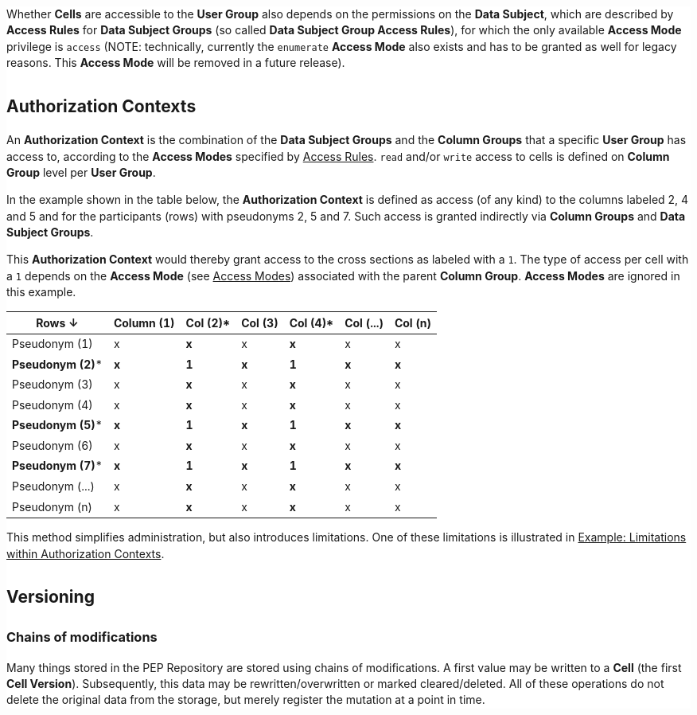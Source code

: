 Whether **Cells** are accessible to the **User Group** also depends on the permissions on the **Data Subject**, which are described by **Access Rules** for **Data Subject Groups** (so called **Data Subject Group Access Rules**), for which the only available **Access Mode** privilege is `access` (NOTE: technically, currently the `enumerate` **Access Mode** also exists and has to be granted as well for legacy reasons. This **Access Mode** will be removed in a future release).

## Authorization Contexts

An **Authorization Context** is the combination of the **Data Subject Groups** and the **Column Groups** that a specific **User Group** has access to, according to the **Access Modes** specified by [Access Rules](./3-repository_data_structure#access-rules). `read` and/or `write` access to cells is defined on **Column Group** level per **User Group**.

In the example shown in the table below, the **Authorization Context** is defined as access (of any kind) to the columns labeled 2, 4 and 5 and for the participants (rows) with pseudonyms 2, 5 and 7. Such access is granted indirectly via **Column Groups** and **Data Subject Groups**.

This **Authorization Context** would thereby grant access to the cross sections as labeled with a `1`. The type of access per cell with a `1` depends on the **Access Mode** (see [Access Modes](./3-repository_data_structure.md#access-modes)) associated with the parent **Column Group**. **Access Modes** are ignored in this example.

| Rows ↓            | Column (1)   | **Col (2)*** | Col (3)   | **Col (4)*** | Col (...) | Col (n)   |
|-------------------|--------------|--------------|-----------|--------------|-----------|-----------|
| Pseudonym (1)     | x            | **x**        | x         | **x**        | x         | x         |
| **Pseudonym (2)***| **x**        | **1**        | **x**     | **1**        | **x**     | **x**     |
| Pseudonym (3)     | x            | **x**        | x         | **x**        | x         | x         |
| Pseudonym (4)     | x            | **x**        | x         | **x**        | x         | x         |
| **Pseudonym (5)***| **x**        | **1**        | **x**     | **1**        | **x**     | **x**     |
| Pseudonym (6)     | x            | **x**        | x         | **x**        | x         | x         |
| **Pseudonym (7)***| **x**        | **1**        | **x**     | **1**        | **x**     | **x**     |
| Pseudonym (...)   | x            | **x**        | x         | **x**        | x         | x         |
| Pseudonym (n)     | x            | **x**        | x         | **x**        | x         | x         |

This method simplifies administration, but also introduces limitations. One of these limitations is illustrated in [Example: Limitations within Authorization Contexts](./4-A-data_access-example_authorization_contexts_limitations.md).

## Versioning

### Chains of modifications

Many things stored in the PEP Repository are stored using chains of modifications. A first value may be written to a **Cell** (the first **Cell Version**). Subsequently, this data may be rewritten/overwritten or marked cleared/deleted. All of these operations do not delete the original data from the storage, but merely register the mutation at a point in time.
